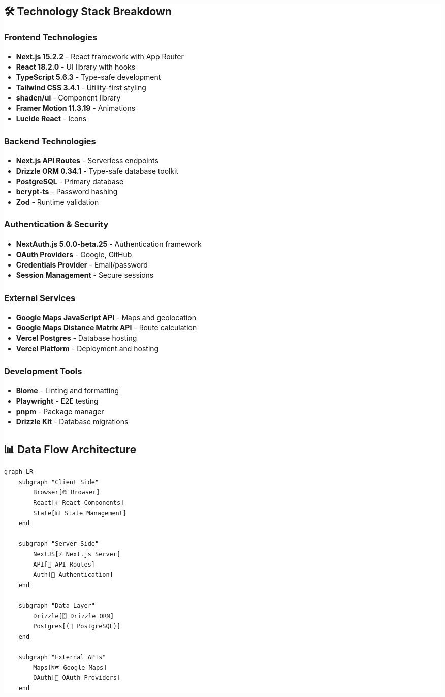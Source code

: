 ## 🛠️ Technology Stack Breakdown

### Frontend Technologies
- **Next.js 15.2.2** - React framework with App Router
- **React 18.2.0** - UI library with hooks
- **TypeScript 5.6.3** - Type-safe development
- **Tailwind CSS 3.4.1** - Utility-first styling
- **shadcn/ui** - Component library
- **Framer Motion 11.3.19** - Animations
- **Lucide React** - Icons

### Backend Technologies
- **Next.js API Routes** - Serverless endpoints
- **Drizzle ORM 0.34.1** - Type-safe database toolkit
- **PostgreSQL** - Primary database
- **bcrypt-ts** - Password hashing
- **Zod** - Runtime validation

### Authentication & Security
- **NextAuth.js 5.0.0-beta.25** - Authentication framework
- **OAuth Providers** - Google, GitHub
- **Credentials Provider** - Email/password
- **Session Management** - Secure sessions

### External Services
- **Google Maps JavaScript API** - Maps and geolocation
- **Google Maps Distance Matrix API** - Route calculation
- **Vercel Postgres** - Database hosting
- **Vercel Platform** - Deployment and hosting

### Development Tools
- **Biome** - Linting and formatting
- **Playwright** - E2E testing
- **pnpm** - Package manager
- **Drizzle Kit** - Database migrations

## 📊 Data Flow Architecture

```mermaid
graph LR
    subgraph "Client Side"
        Browser[🌐 Browser]
        React[⚛️ React Components]
        State[📊 State Management]
    end
    
    subgraph "Server Side"
        NextJS[⚡ Next.js Server]
        API[🔌 API Routes]
        Auth[🔐 Authentication]
    end
    
    subgraph "Data Layer"
        Drizzle[🗄️ Drizzle ORM]
        Postgres[(🐘 PostgreSQL)]
    end
    
    subgraph "External APIs"
        Maps[🗺️ Google Maps]
        OAuth[🔑 OAuth Providers]
    end
```